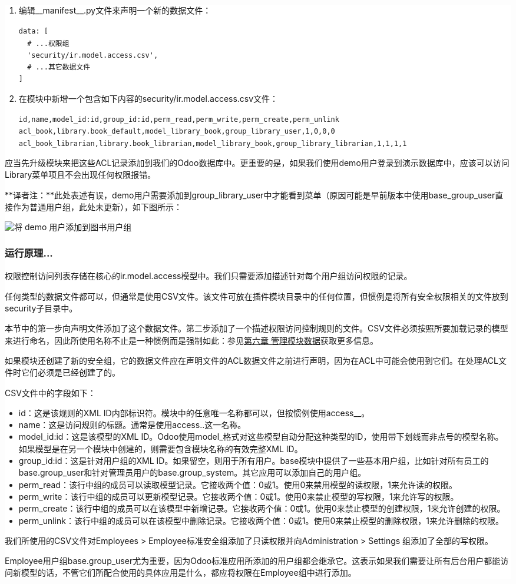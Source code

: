 1.  编辑\_\_manifest\_\_.py文件来声明一个新的数据文件：

    ```
    data: [
      # ...权限组
      'security/ir.model.access.csv',
      # ...其它数据文件
    ]
    ```
2.  在模块中新增一个包含如下内容的security/ir.model.access.csv文件：

    ```
    id,name,model_id:id,group_id:id,perm_read,perm_write,perm_create,perm_unlink
    acl_book,library.book_default,model_library_book,group_library_user,1,0,0,0
    acl_book_librarian,library.book_librarian,model_library_book,group_library_librarian,1,1,1,1
    ```

应当先升级模块来把这些ACL记录添加到我们的Odoo数据库中。更重要的是，如果我们使用demo用户登录到演示数据库中，应该可以访问Library菜单项且不会出现任何权限报错。

\*\*译者注：\*\*此处表述有误，demo用户需要添加到group\_library\_user中才能看到菜单（原因可能是早前版本中使用base\_group\_user直接作为普通用户组，此处未更新），如下图所示：

![将 demo 用户添加到图书用户组](https://i.cdnl.ink/homepage/wp-content/uploads/2021/03/202104261340545.png)

### 运行原理...

权限控制访问列表存储在核心的ir.model.access模型中。我们只需要添加描述针对每个用户组访问权限的记录。

任何类型的数据文件都可以，但通常是使用CSV文件。该文件可放在插件模块目录中的任何位置，但惯例是将所有安全权限相关的文件放到security子目录中。

本节中的第一步向声明文件添加了这个数据文件。第二步添加了一个描述权限访问控制规则的文件。CSV文件必须按照所要加载记录的模型来进行命名，因此所使用名称不止是一种惯例而是强制如此：参见[第六章 管理模块数据](6.md)获取更多信息。

如果模块还创建了新的安全组，它的数据文件应在声明文件的ACL数据文件之前进行声明，因为在ACL中可能会使用到它们。在处理ACL文件时它们必须是已经创建了的。

CSV文件中的字段如下：

* id：这是该规则的XML ID内部标识符。模块中的任意唯一名称都可以，但按惯例使用access\_\_。
* name：这是访问规则的标题。通常是使用access..这一名称。
* model\_id:id：这是该模型的XML ID。Odoo使用model\_格式对这些模型自动分配这种类型的ID，使用带下划线而非点号的模型名称。如果模型是在另一个模块中创建的，则需要包含模块名称的有效完整XML ID。
* group\_id:id：这是针对用户组的XML ID。如果留空，则用于所有用户。base模块中提供了一些基本用户组，比如针对所有员工的base.group\_user和针对管理员用户的base.group\_system。其它应用可以添加自己的用户组。
* perm\_read：该行中组的成员可以读取模型记录。它接收两个值：0或1。使用0来禁用模型的读权限，1来允许读的权限。
* perm\_write：该行中组的成员可以更新模型记录。它接收两个值：0或1。使用0来禁止模型的写权限，1来允许写的权限。
* perm\_create：该行中组的成员可以在该模型中新增记录。它接收两个值：0或1。使用0来禁止模型的创建权限，1来允许创建的权限。
* perm\_unlink：该行中组的成员可以在该模型中删除记录。它接收两个值：0或1。使用0来禁止模型的删除权限，1来允许删除的权限。

我们所使用的CSV文件对Employees > Employee标准安全组添加了只读权限并向Administration > Settings 组添加了全部的写权限。

Employee用户组base.group\_user尤为重要，因为Odoo标准应用所添加的用户组都会继承它。这表示如果我们需要让所有后台用户都能访问新模型的话，不管它们所配合使用的具体应用是什么，都应将权限在Employee组中进行添加。
